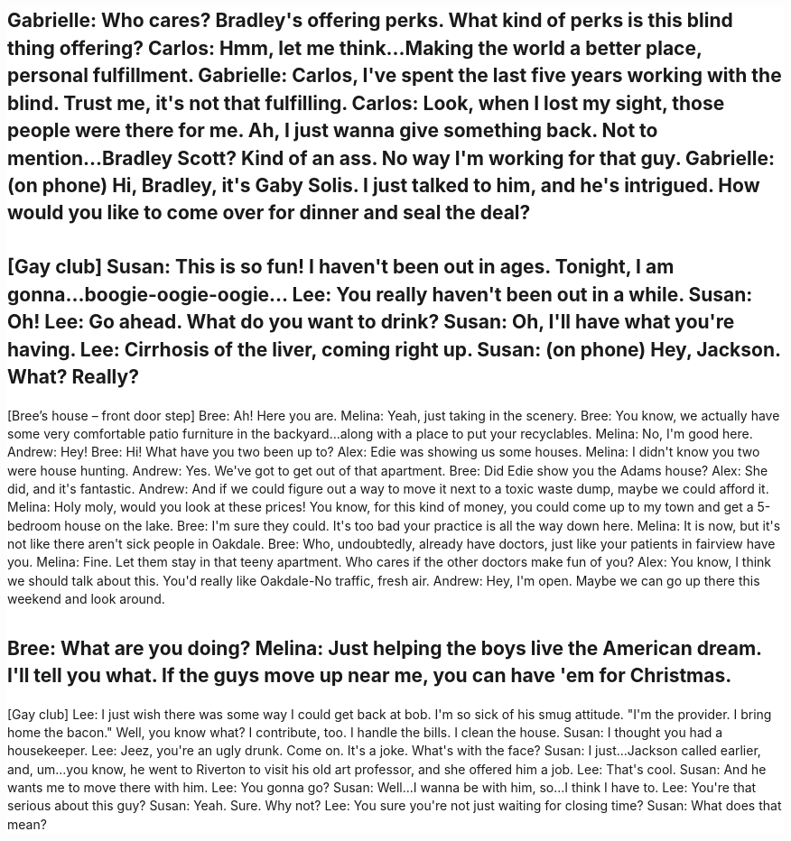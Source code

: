 Gabrielle: Who cares? Bradley's offering perks. What kind of perks is this blind thing offering?
Carlos: Hmm, let me think...Making the world a better place, personal fulfillment.
Gabrielle: Carlos, I've spent the last five years working with the blind. Trust me, it's not that fulfilling.
Carlos: Look, when I lost my sight, those people were there for me. Ah, I just wanna give something back. Not to mention...Bradley Scott? Kind of an ass. No way I'm working for that guy.
Gabrielle: (on phone) Hi, Bradley, it's Gaby Solis. I just talked to him, and he's intrigued. How would you like to come over for dinner and seal the deal?
------------------------------------------------------------
[Gay club]
Susan: This is so fun! I haven't been out in ages. Tonight, I am gonna...boogie-oogie-oogie…
Lee: You really haven't been out in a while.
Susan: Oh! 
Lee: Go ahead. What do you want to drink?
Susan: Oh, I'll have what you're having.
Lee: Cirrhosis of the liver, coming right up.
Susan: (on phone) Hey, Jackson. What? Really?
------------------------------------------------------------
[Bree’s house – front door step]
Bree: Ah! Here you are.
Melina: Yeah, just taking in the scenery.
Bree: You know, we actually have some very comfortable patio furniture in the backyard...along with a place to put your recyclables.
Melina: No, I'm good here.
Andrew: Hey! 
Bree: Hi! What have you two been up to?
Alex: Edie was showing us some houses. 
Melina: I didn't know you two were house hunting.
Andrew: Yes. We've got to get out of that apartment. 
Bree: Did Edie show you the Adams house?
Alex: She did, and it's fantastic. 
Andrew: And if we could figure out a way to move it next to a toxic waste dump, maybe we could afford it.
Melina: Holy moly, would you look at these prices! You know, for this kind of money, you could come up to my town and get a 5-bedroom house on the lake.
Bree: I'm sure they could. It's too bad your practice is all the way down here.
Melina: It is now, but it's not like there aren't sick people in Oakdale.
Bree: Who, undoubtedly, already have doctors, just like your patients in fairview have you.
Melina: Fine. Let them stay in that teeny apartment. Who cares if the other doctors make fun of you?
Alex: You know, I think we should talk about this. You'd really like Oakdale-No traffic, fresh air.
Andrew: Hey, I'm open. Maybe we can go up there this weekend and look around.

Bree: What are you doing?
Melina: Just helping the boys live the American dream. I'll tell you what. If the guys move up near me, you can have 'em for Christmas.
------------------------------------------------------------
[Gay club]
Lee: I just wish there was some way I could get back at bob. I'm so sick of his smug attitude. "I'm the provider. I bring home the bacon." Well, you know what? I contribute, too. I handle the bills. I clean the house.
Susan: I thought you had a housekeeper.
Lee: Jeez, you're an ugly drunk. Come on. It's a joke. What's with the face?
Susan: I just...Jackson called earlier, and, um...you know, he went to Riverton to visit his old art professor, and she offered him a job.
Lee: That's cool.
Susan: And he wants me to move there with him.
Lee: You gonna go?
Susan: Well...I wanna be with him, so...I think I have to.
Lee: You're that serious about this guy?
Susan: Yeah. Sure. Why not?
Lee: You sure you're not just waiting for closing time?
Susan: What does that mean?